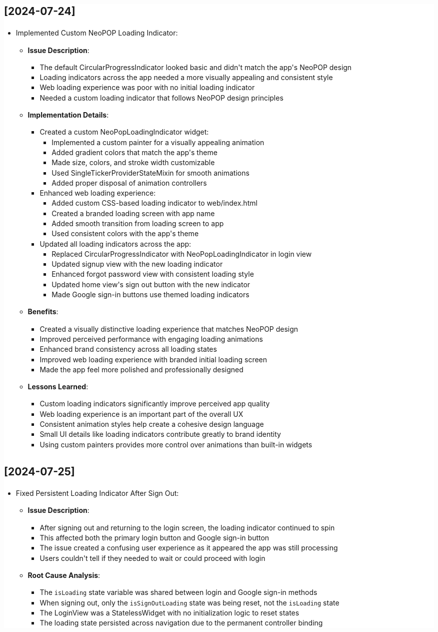 ## [2024-07-24]
- Implemented Custom NeoPOP Loading Indicator:
  - **Issue Description**:
    - The default CircularProgressIndicator looked basic and didn't match the app's NeoPOP design
    - Loading indicators across the app needed a more visually appealing and consistent style
    - Web loading experience was poor with no initial loading indicator
    - Needed a custom loading indicator that follows NeoPOP design principles

  - **Implementation Details**:
    - Created a custom NeoPopLoadingIndicator widget:
      - Implemented a custom painter for a visually appealing animation
      - Added gradient colors that match the app's theme
      - Made size, colors, and stroke width customizable
      - Used SingleTickerProviderStateMixin for smooth animations
      - Added proper disposal of animation controllers
    - Enhanced web loading experience:
      - Added custom CSS-based loading indicator to web/index.html
      - Created a branded loading screen with app name
      - Added smooth transition from loading screen to app
      - Used consistent colors with the app's theme
    - Updated all loading indicators across the app:
      - Replaced CircularProgressIndicator with NeoPopLoadingIndicator in login view
      - Updated signup view with the new loading indicator
      - Enhanced forgot password view with consistent loading style
      - Updated home view's sign out button with the new indicator
      - Made Google sign-in buttons use themed loading indicators

  - **Benefits**:
    - Created a visually distinctive loading experience that matches NeoPOP design
    - Improved perceived performance with engaging loading animations
    - Enhanced brand consistency across all loading states
    - Improved web loading experience with branded initial loading screen
    - Made the app feel more polished and professionally designed

  - **Lessons Learned**:
    - Custom loading indicators significantly improve perceived app quality
    - Web loading experience is an important part of the overall UX
    - Consistent animation styles help create a cohesive design language
    - Small UI details like loading indicators contribute greatly to brand identity
    - Using custom painters provides more control over animations than built-in widgets

## [2024-07-25]
- Fixed Persistent Loading Indicator After Sign Out:
  - **Issue Description**:
    - After signing out and returning to the login screen, the loading indicator continued to spin
    - This affected both the primary login button and Google sign-in button
    - The issue created a confusing user experience as it appeared the app was still processing
    - Users couldn't tell if they needed to wait or could proceed with login

  - **Root Cause Analysis**:
    - The `isLoading` state variable was shared between login and Google sign-in methods
    - When signing out, only the `isSignOutLoading` state was being reset, not the `isLoading` state
    - The LoginView was a StatelessWidget with no initialization logic to reset states
    - The loading state persisted across navigation due to the permanent controller binding
